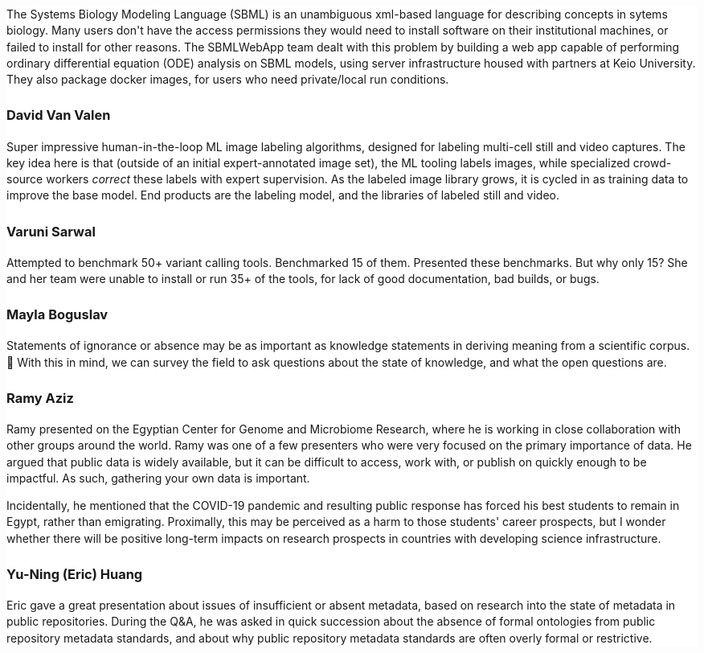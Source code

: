 The Systems Biology Modeling Language (SBML) is an unambiguous xml-based language
for describing concepts in sytems biology.
Many users don't have the access permissions they would need to install software
on their institutional machines,
or failed to install for other reasons.
The SBMLWebApp team dealt with this problem by building a web app
capable of performing ordinary differential equation (ODE) analysis on SBML models,
using server infrastructure housed with partners at Keio University.
They also package docker images, for users who need private/local run conditions.

### David Van Valen

Super impressive human-in-the-loop ML image labeling algorithms,
designed for labeling multi-cell still and video captures.
The key idea here is that (outside of an initial expert-annotated image set),
the ML tooling labels images,
while specialized crowd-source workers *correct* these labels with expert supervision.
As the labeled image library grows, it is cycled in as training data to improve the base model.
End products are the labeling model, and the libraries of labeled still and video.

### Varuni Sarwal

Attempted to benchmark 50+ variant calling tools. Benchmarked 15 of them.
Presented these benchmarks. But why only 15?
She and her team were unable to install or run 35+ of the tools,
for lack of good documentation, bad builds, or bugs.

### Mayla Boguslav

Statements of ignorance or absence may be as important as knowledge statements
in deriving meaning from a scientific corpus. 🤯
With this in mind,
we can survey the field to ask questions about the state of knowledge,
and what the open questions are.

### Ramy Aziz

Ramy presented on the Egyptian Center for Genome and Microbiome Research,
where he is working in close collaboration with other groups around the world.
Ramy was one of a few presenters who were very focused on the primary importance of data.
He argued that public data is widely available, but it can be difficult to access,
work with, or publish on quickly enough to be impactful.
As such, gathering your own data is important.

Incidentally, he mentioned that the COVID-19 pandemic and resulting public response
has forced his best students to remain in Egypt, rather than emigrating.
Proximally, this may be perceived as a harm to those students' career prospects,
but I wonder whether there will be positive long-term impacts on research prospects
in countries with developing science infrastructure.

### Yu-Ning (Eric) Huang
Eric gave a great presentation about issues of insufficient or absent metadata,
based on research into the state of metadata in public repositories.
During the Q&A, he was asked in quick succession about the absence of formal ontologies
from public repository metadata standards,
and about why public repository metadata standards are often overly formal or restrictive.
